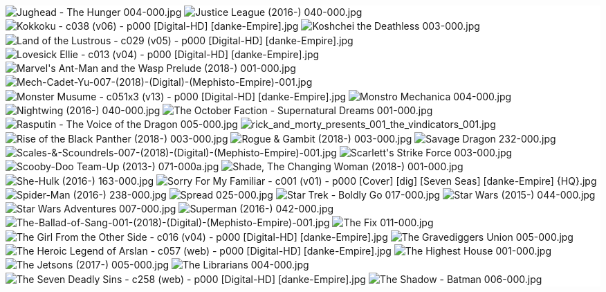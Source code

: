 ![Jughead - The Hunger 004-000.jpg](https://wx1.sinaimg.cn/large/6a9fdecagy1fpf2hiz46yj21j82cuu0z.jpg)
![Justice League (2016-) 040-000.jpg](https://wx1.sinaimg.cn/large/6a9fdecagy1fp5syzts2hj21j82cw4qp.jpg)
![Kokkoku - c038 (v06) - p000 [Digital-HD] [danke-Empire].jpg](https://wx1.sinaimg.cn/large/6a9fdecagy1fpf4kbrczej21kw290b29.jpg)
![Koshchei the Deathless 003-000.jpg](https://wx1.sinaimg.cn/large/6a9fdecagy1fpes7vmuwoj21j82cw4qp.jpg)
![Land of the Lustrous - c029 (v05) - p000 [Digital-HD] [danke-Empire].jpg](https://wx1.sinaimg.cn/large/6a9fdecagy1fpf4iclwjaj21kw290kjl.jpg)
![Lovesick Ellie - c013 (v04) - p000 [Digital-HD] [danke-Empire].jpg](https://wx1.sinaimg.cn/large/6a9fdecagy1fpf4iprvfyj21kw290b29.jpg)
![Marvel's Ant-Man and the Wasp Prelude (2018-) 001-000.jpg](https://wx1.sinaimg.cn/large/6a9fdecagy1fp5hazprquj21j82cwhci.jpg)
![Mech-Cadet-Yu-007-(2018)-(Digital)-(Mephisto-Empire)-001.jpg](https://wx1.sinaimg.cn/large/6a9fdecagy1fpescd2zb4j21j82cwnpd.jpg)
![Monster Musume - c051x3 (v13) - p000 [Digital-HD] [danke-Empire].jpg](https://wx1.sinaimg.cn/large/6a9fdecagy1fpf4kv8515j21kw293npd.jpg)
![Monstro Mechanica 004-000.jpg](https://wx1.sinaimg.cn/large/6a9fdecagy1fpezw3vmffj21j82cw4qr.jpg)
![Nightwing (2016-) 040-000.jpg](https://wx1.sinaimg.cn/large/6a9fdecagy1fp5t6ail46j21j82cwkj9.jpg)
![The October Faction - Supernatural Dreams 001-000.jpg](https://wx1.sinaimg.cn/large/6a9fdecagy1fpemz7dwt1j21j82cw1kx.jpg)
![Rasputin - The Voice of the Dragon 005-000.jpg](https://wx1.sinaimg.cn/large/6a9fdecagy1fpevmrxg0aj21j82cw7wi.jpg)
![rick_and_morty_presents_001_the_vindicators_001.jpg](https://wx1.sinaimg.cn/large/6a9fdecagy1fpf0co1h1sj21j82cwb2a.jpg)
![Rise of the Black Panther (2018-) 003-000.jpg](https://wx1.sinaimg.cn/large/6a9fdecagy1fp5jj2qvuyj21j82cwkjl.jpg)
![Rogue & Gambit (2018-) 003-000.jpg](https://wx1.sinaimg.cn/large/6a9fdecagy1fp5hm48ws4j21j82cw7wh.jpg)
![Savage Dragon 232-000.jpg](https://wx1.sinaimg.cn/large/6a9fdecagy1fp5q3ak3iaj21j82cw1ky.jpg)
![Scales-&-Scoundrels-007-(2018)-(Digital)-(Mephisto-Empire)-001.jpg](https://wx1.sinaimg.cn/large/6a9fdecagy1fp5m3zpo0aj21j82cwh1z.jpg)
![Scarlett's Strike Force 003-000.jpg](https://wx1.sinaimg.cn/large/6a9fdecagy1fpeozhkh8nj21j82cw7wi.jpg)
![Scooby-Doo Team-Up (2013-) 071-000a.jpg](https://wx1.sinaimg.cn/large/6a9fdecagy1fpemkmmtxyj21j816gam0.jpg)
![Shade, The Changing Woman (2018-) 001-000.jpg](https://wx1.sinaimg.cn/large/6a9fdecagy1fp5y97rmtnj21j82cwdzz.jpg)
![She-Hulk (2016-) 163-000.jpg](https://wx1.sinaimg.cn/large/6a9fdecagy1fp5hxlnnhyj21j82cw7wh.jpg)
![Sorry For My Familiar - c001 (v01) - p000 [Cover] [dig] [Seven Seas] [danke-Empire] {HQ}.jpg](https://wx1.sinaimg.cn/large/6a9fdecagy1fpf4jyfzrgj21kw2937wi.jpg)
![Spider-Man (2016-) 238-000.jpg](https://wx1.sinaimg.cn/large/6a9fdecagy1fp5fz7tmmrj21j82cwnpd.jpg)
![Spread 025-000.jpg](https://wx1.sinaimg.cn/large/6a9fdecagy1fp5qi08oqnj21j82cw7wh.jpg)
![Star Trek - Boldly Go 017-000.jpg](https://wx1.sinaimg.cn/large/6a9fdecagy1fpep7kiobmj21j82cw1kx.jpg)
![Star Wars (2015-) 044-000.jpg](https://wx1.sinaimg.cn/large/6a9fdecagy1fp5iav6e2jj21j82cwhdt.jpg)
![Star Wars Adventures 007-000.jpg](https://wx1.sinaimg.cn/large/6a9fdecagy1fpestrgsehj21j82cwnpd.jpg)
![Superman (2016-) 042-000.jpg](https://wx1.sinaimg.cn/large/6a9fdecagy1fp5vhm0p0cj21j82cw1kx.jpg)
![The-Ballad-of-Sang-001-(2018)-(Digital)-(Mephisto-Empire)-001.jpg](https://wx1.sinaimg.cn/large/6a9fdecagy1fpf2qkcp5bj21j82cwhdu.jpg)
![The Fix 011-000.jpg](https://wx1.sinaimg.cn/large/6a9fdecagy1fp5mbu3s30j21j82cwe0c.jpg)
![The Girl From the Other Side - c016 (v04) - p000 [Digital-HD] [danke-Empire].jpg](https://wx1.sinaimg.cn/large/6a9fdecagy1fpf4k56ecrj21kw2934qq.jpg)
![The Gravediggers Union 005-000.jpg](https://wx1.sinaimg.cn/large/6a9fdecagy1fp5ob4v7awj21j82cwwvu.jpg)
![The Heroic Legend of Arslan - c057 (web) - p000 [Digital-HD] [danke-Empire].jpg](https://wx1.sinaimg.cn/large/6a9fdecagy1fpet0pf2lzj21j82cw7lm.jpg)
![The Highest House 001-000.jpg](https://wx1.sinaimg.cn/large/6a9fdecagy1fpf2zlt1rtj21kw22s1kz.jpg)
![The Jetsons (2017-) 005-000.jpg](https://wx1.sinaimg.cn/large/6a9fdecagy1fp5tdz7fqxj21j82cwquh.jpg)
![The Librarians 004-000.jpg](https://wx1.sinaimg.cn/large/6a9fdecagy1fpet6u4j2bj21j72cwnpd.jpg)
![The Seven Deadly Sins - c258 (web) - p000 [Digital-HD] [danke-Empire].jpg](https://wx1.sinaimg.cn/large/6a9fdecagy1fpendvf6ixj21j82cwe81.jpg)
![The Shadow - Batman 006-000.jpg](https://wx1.sinaimg.cn/large/6a9fdecagy1fpevtm4bwrj21j72cwx6p.jpg)